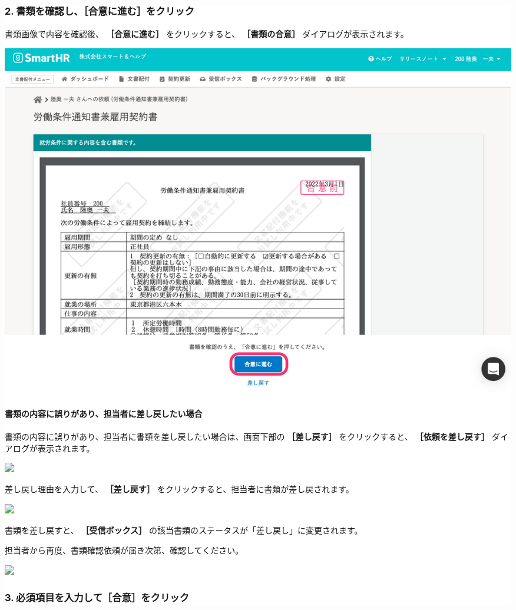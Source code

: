 ### 2\. 書類を確認し、［合意に進む］をクリック

書類画像で内容を確認後、 **［合意に進む］** をクリックすると、 **［書類の合意］** ダイアログが表示されます。

![](./SmartHR_____-16.png)

#### **書類の内容に誤りがあり、担当者に差し戻したい場合**

書類の内容に誤りがあり、担当者に書類を差し戻したい場合は、画面下部の **［差し戻す］** をクリックすると、 **［依頼を差し戻す］** ダイアログが表示されます。

![](https://knowledge.smarthr.jp/hc/article_attachments/4548802347289/SmartHR_____.png)

差し戻し理由を入力して、 **［差し戻す］** をクリックすると、担当者に書類が差し戻されます。

![](https://knowledge.smarthr.jp/hc/article_attachments/4410680507673/SmartHR_____.png)

書類を差し戻すと、 **［受信ボックス］** の該当書類のステータスが「差し戻し」に変更されます。

担当者から再度、書類確認依頼が届き次第、確認してください。

![](https://knowledge.smarthr.jp/hc/article_attachments/4410658252185/SmartHR__________________________.png)

### 3\. 必須項目を入力して［合意］をクリック
